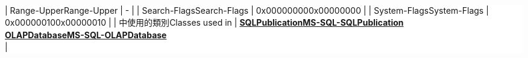 | <span data-ttu-id="27d45-276">Range-Upper</span><span class="sxs-lookup"><span data-stu-id="27d45-276">Range-Upper</span></span>            | \-                                                                                                                                  |
| <span data-ttu-id="27d45-277">Search-Flags</span><span class="sxs-lookup"><span data-stu-id="27d45-277">Search-Flags</span></span>           | <span data-ttu-id="27d45-278">0x00000000</span><span class="sxs-lookup"><span data-stu-id="27d45-278">0x00000000</span></span>                                                                                                                          |
| <span data-ttu-id="27d45-279">System-Flags</span><span class="sxs-lookup"><span data-stu-id="27d45-279">System-Flags</span></span>           | <span data-ttu-id="27d45-280">0x00000010</span><span class="sxs-lookup"><span data-stu-id="27d45-280">0x00000010</span></span>                                                                                                                          |
| <span data-ttu-id="27d45-281">中使用的類別</span><span class="sxs-lookup"><span data-stu-id="27d45-281">Classes used in</span></span>        | [<span data-ttu-id="27d45-282">**SQLPublication**</span><span class="sxs-lookup"><span data-stu-id="27d45-282">**MS-SQL-SQLPublication**</span></span>](c-ms-sql-sqlpublication.md)<br/> [<span data-ttu-id="27d45-283">**OLAPDatabase**</span><span class="sxs-lookup"><span data-stu-id="27d45-283">**MS-SQL-OLAPDatabase**</span></span>](c-ms-sql-olapdatabase.md)<br/> |



 

 





